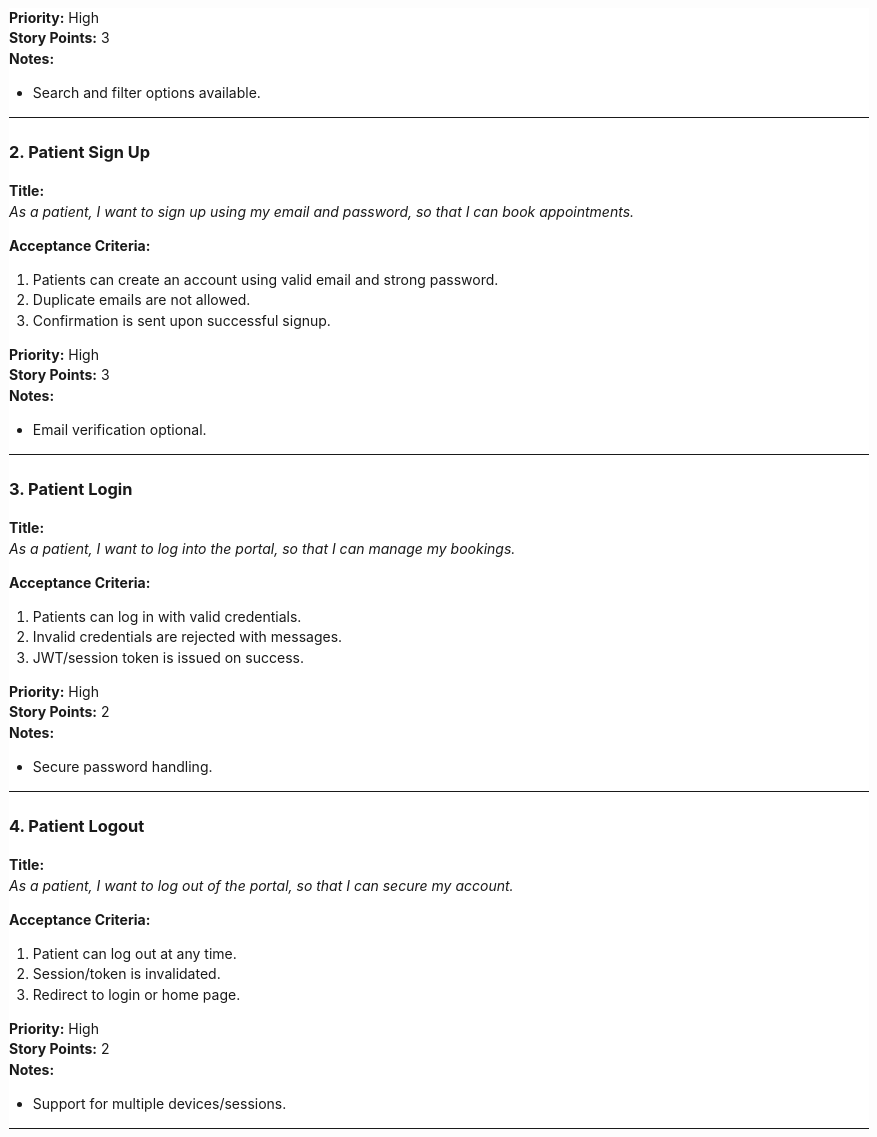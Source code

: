 **Priority:** High  
**Story Points:** 3  
**Notes:**  
- Search and filter options available.

---

### 2. Patient Sign Up

**Title:**  
_As a patient, I want to sign up using my email and password, so that I can book appointments._

**Acceptance Criteria:**  
1. Patients can create an account using valid email and strong password.
2. Duplicate emails are not allowed.
3. Confirmation is sent upon successful signup.

**Priority:** High  
**Story Points:** 3  
**Notes:**  
- Email verification optional.

---

### 3. Patient Login

**Title:**  
_As a patient, I want to log into the portal, so that I can manage my bookings._

**Acceptance Criteria:**  
1. Patients can log in with valid credentials.
2. Invalid credentials are rejected with messages.
3. JWT/session token is issued on success.

**Priority:** High  
**Story Points:** 2  
**Notes:**  
- Secure password handling.

---

### 4. Patient Logout

**Title:**  
_As a patient, I want to log out of the portal, so that I can secure my account._

**Acceptance Criteria:**  
1. Patient can log out at any time.
2. Session/token is invalidated.
3. Redirect to login or home page.

**Priority:** High  
**Story Points:** 2  
**Notes:**  
- Support for multiple devices/sessions.

---